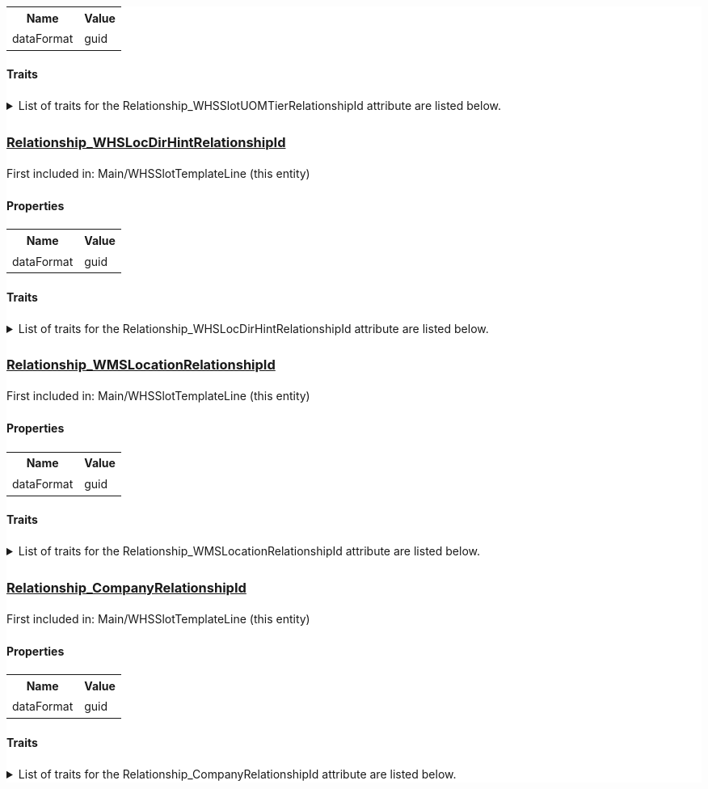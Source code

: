 <table><tr><th>Name</th><th>Value</th></tr><tr><td>dataFormat</td><td>guid</td></tr></table>

#### Traits

<details><summary>List of traits for the Relationship_WHSSlotUOMTierRelationshipId attribute are listed below.</summary></details>

### <a href=#Relationship_WHSLocDirHintRelationshipId name="Relationship_WHSLocDirHintRelationshipId">Relationship_WHSLocDirHintRelationshipId</a>

First included in: Main/WHSSlotTemplateLine (this entity)  

#### Properties

<table><tr><th>Name</th><th>Value</th></tr><tr><td>dataFormat</td><td>guid</td></tr></table>

#### Traits

<details><summary>List of traits for the Relationship_WHSLocDirHintRelationshipId attribute are listed below.</summary></details>

### <a href=#Relationship_WMSLocationRelationshipId name="Relationship_WMSLocationRelationshipId">Relationship_WMSLocationRelationshipId</a>

First included in: Main/WHSSlotTemplateLine (this entity)  

#### Properties

<table><tr><th>Name</th><th>Value</th></tr><tr><td>dataFormat</td><td>guid</td></tr></table>

#### Traits

<details><summary>List of traits for the Relationship_WMSLocationRelationshipId attribute are listed below.</summary></details>

### <a href=#Relationship_CompanyRelationshipId name="Relationship_CompanyRelationshipId">Relationship_CompanyRelationshipId</a>

First included in: Main/WHSSlotTemplateLine (this entity)  

#### Properties

<table><tr><th>Name</th><th>Value</th></tr><tr><td>dataFormat</td><td>guid</td></tr></table>

#### Traits

<details><summary>List of traits for the Relationship_CompanyRelationshipId attribute are listed below.</summary></details>
